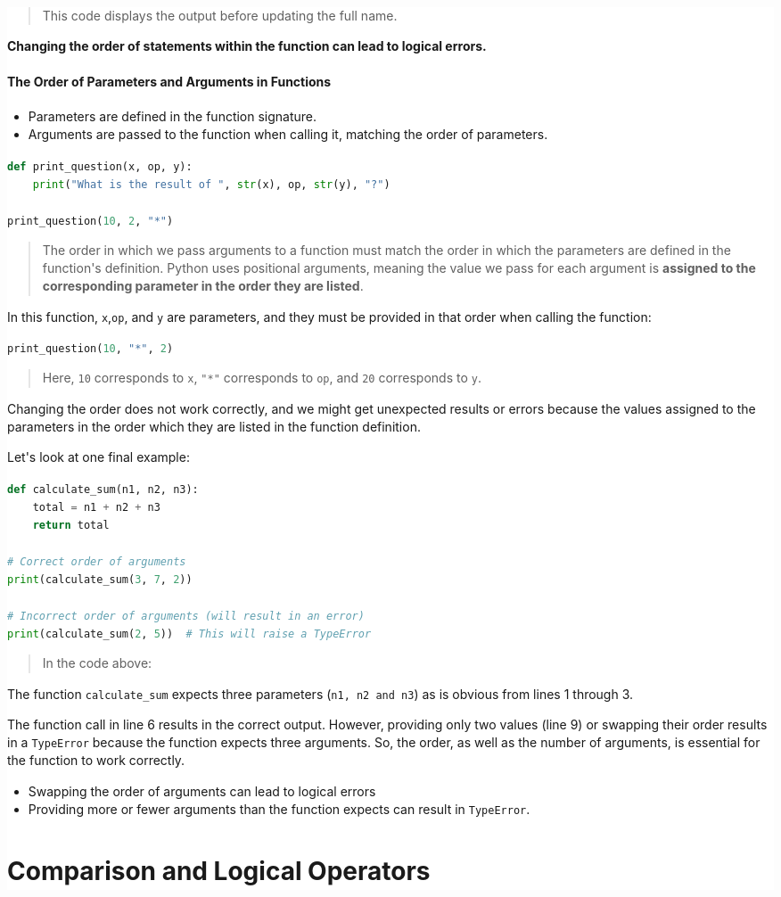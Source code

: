 > This code displays the output before updating the full name.

**Changing the order of statements within the function can lead to logical errors.**
#### The Order of Parameters and Arguments in Functions

- Parameters are defined in the function signature.
- Arguments are passed to the function when calling it, matching the order of parameters.

```Python
def print_question(x, op, y):
    print("What is the result of ", str(x), op, str(y), "?")

print_question(10, 2, "*")
```

> The order in which we pass arguments to a function must match the order in which the parameters are defined in the function's definition. Python uses positional arguments, meaning the value we pass for each argument is **assigned to the corresponding parameter in the order they are listed**.

In this function, `x`,`op`, and `y` are parameters, and they must be provided in that order when calling the function:

```python
print_question(10, "*", 2)
```

> Here, `10` corresponds to `x`, `"*"` corresponds to `op`, and `20` corresponds to `y`.

Changing the order does not work correctly, and we might get unexpected results or errors because the values assigned to the parameters in the order which they are listed in the function definition.

Let's look at one final example:

```Python
def calculate_sum(n1, n2, n3):
    total = n1 + n2 + n3
    return total

# Correct order of arguments
print(calculate_sum(3, 7, 2))

# Incorrect order of arguments (will result in an error)
print(calculate_sum(2, 5))  # This will raise a TypeError
```

> In the code above:

The function `calculate_sum` expects three parameters (`n1, n2 and n3`) as is obvious from lines 1 through 3. 

The function call in line 6 results in the correct output. However, providing only two values (line 9) or swapping their order results in a `TypeError` because the function expects three arguments. So, the order, as well as the number of arguments, is essential for the function to work correctly. 

- Swapping the order of arguments can lead to logical errors
- Providing more or fewer arguments than the function expects can result in `TypeError`.

# Comparison and Logical Operators
